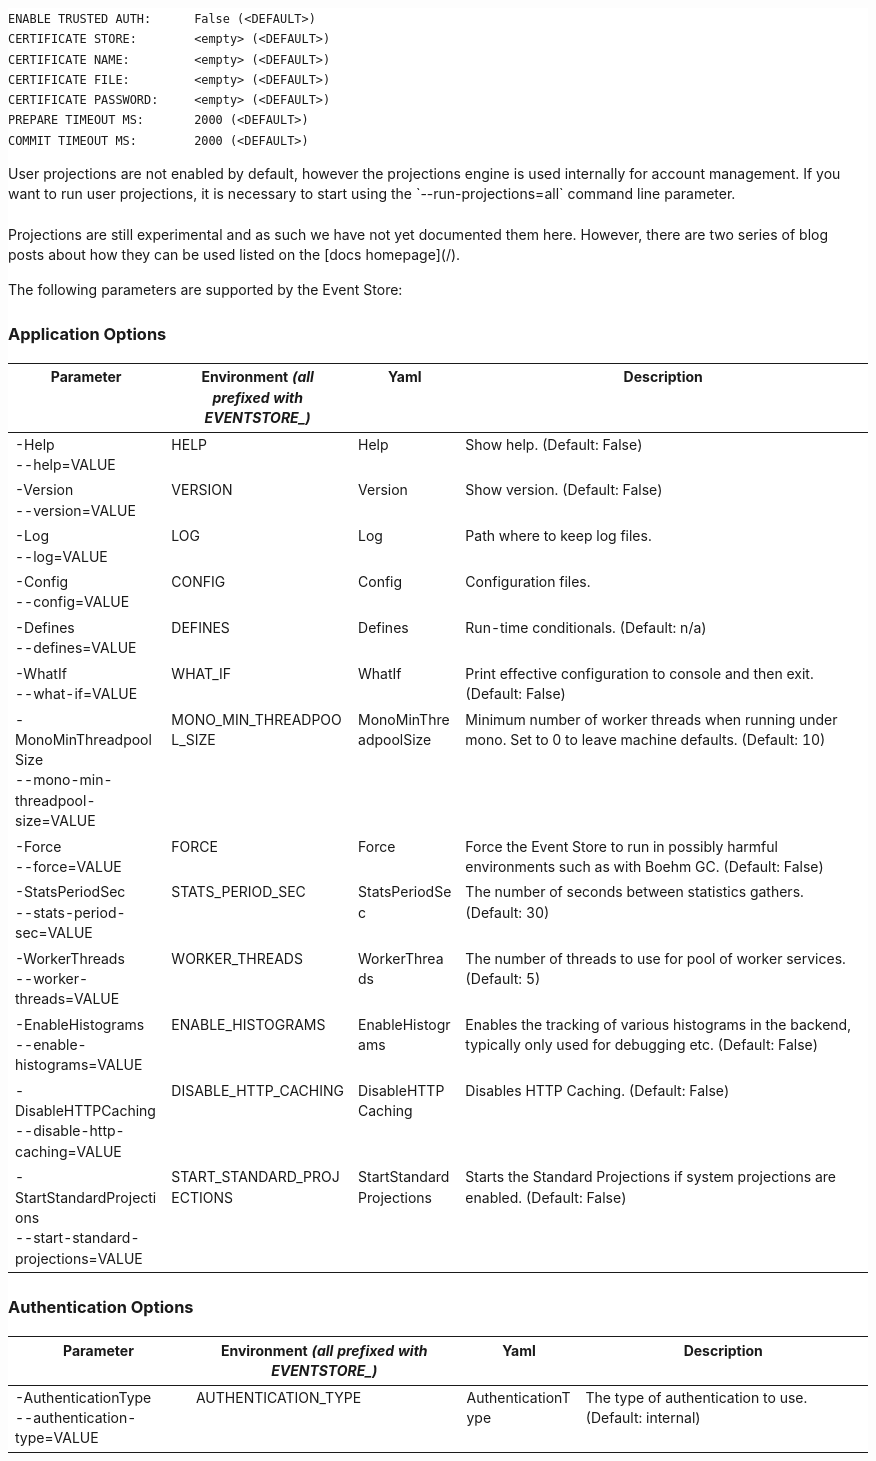 ```text
ENABLE TRUSTED AUTH:      False (<DEFAULT>)
CERTIFICATE STORE:        <empty> (<DEFAULT>)
CERTIFICATE NAME:         <empty> (<DEFAULT>)
CERTIFICATE FILE:         <empty> (<DEFAULT>)
CERTIFICATE PASSWORD:     <empty> (<DEFAULT>)
PREPARE TIMEOUT MS:       2000 (<DEFAULT>)
COMMIT TIMEOUT MS:        2000 (<DEFAULT>)
```

<span class="note">
User projections are not enabled by default, however the projections engine is used internally for account management. If you want to run user projections, it is necessary to start using the `--run-projections=all` command line parameter.<br><br>Projections are still experimental and as such we have not yet documented them here. However, there are two series of blog posts about how they can be used listed on the [docs homepage](/).
</span>

The following parameters are supported by the Event Store:

### Application Options

| Parameter | Environment *(all prefixed with EVENTSTORE_)* | Yaml | Description |
| --------- | --------------------------------------------- | ---- | ----------- |
|-Help<br/>--help=VALUE<br/>|HELP|Help|Show help. (Default: False) |
|-Version<br/>--version=VALUE<br/>|VERSION|Version|Show version. (Default: False) |
|-Log<br/>--log=VALUE<br/>|LOG|Log|Path where to keep log files. |
|-Config<br/>--config=VALUE<br/>|CONFIG|Config|Configuration files. |
|-Defines<br/>--defines=VALUE<br/>|DEFINES|Defines|Run-time conditionals. (Default: n/a) |
|-WhatIf<br/>--what-if=VALUE<br/>|WHAT_IF|WhatIf|Print effective configuration to console and then exit. (Default: False) |
|-MonoMinThreadpoolSize<br/>--mono-min-threadpool-size=VALUE<br/>|MONO_MIN_THREADPOOL_SIZE|MonoMinThreadpoolSize|Minimum number of worker threads when running under mono. Set to 0 to leave machine defaults. (Default: 10) |
|-Force<br/>--force=VALUE<br/>|FORCE|Force|Force the Event Store to run in possibly harmful environments such as with Boehm GC. (Default: False) |
|-StatsPeriodSec<br/>--stats-period-sec=VALUE<br/>|STATS_PERIOD_SEC|StatsPeriodSec|The number of seconds between statistics gathers. (Default: 30) |
|-WorkerThreads<br/>--worker-threads=VALUE<br/>|WORKER_THREADS|WorkerThreads|The number of threads to use for pool of worker services. (Default: 5) |
|-EnableHistograms<br/>--enable-histograms=VALUE<br/>|ENABLE_HISTOGRAMS|EnableHistograms|Enables the tracking of various histograms in the backend, typically only used for debugging etc. (Default: False) |
|-DisableHTTPCaching<br/>--disable-http-caching=VALUE<br/>|DISABLE_HTTP_CACHING|DisableHTTPCaching|Disables HTTP Caching. (Default: False) |
|-StartStandardProjections<br/>--start-standard-projections=VALUE<br/>|START_STANDARD_PROJECTIONS|StartStandardProjections|Starts the Standard Projections if system projections are enabled. (Default: False) |

### Authentication Options

| Parameter | Environment *(all prefixed with EVENTSTORE_)* | Yaml | Description |
| --------- | --------------------------------------------- | ---- | ----------- |
|-AuthenticationType<br/>--authentication-type=VALUE<br/>|AUTHENTICATION_TYPE|AuthenticationType|The type of authentication to use. (Default: internal) |
